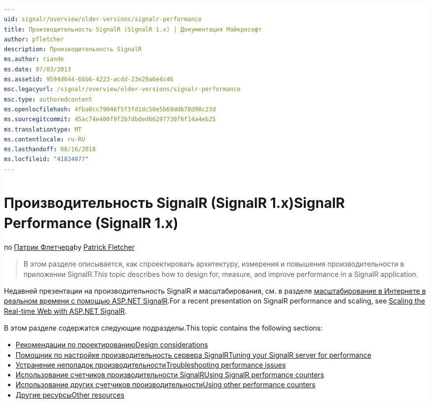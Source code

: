 ```yaml
---
uid: signalr/overview/older-versions/signalr-performance
title: Производительность SignalR (SignalR 1.x) | Документация Майкрософт
author: pfletcher
description: Производительность SignalR
ms.author: riande
ms.date: 07/03/2013
ms.assetid: 9594d644-66b6-4223-acdd-23e29a6e4c46
msc.legacyurl: /signalr/overview/older-versions/signalr-performance
msc.type: authoredcontent
ms.openlocfilehash: 4fba0cc79046f5f3fd1dc50e5b69ddb78d98c23d
ms.sourcegitcommit: 45ac74e400f9f2b7dbded66297730f6f14a4eb25
ms.translationtype: MT
ms.contentlocale: ru-RU
ms.lasthandoff: 08/16/2018
ms.locfileid: "41824077"
---
```

<a name="signalr-performance-signalr-1x"></a><span data-ttu-id="8b1ad-103">Производительность SignalR (SignalR 1.x)</span><span class="sxs-lookup"><span data-stu-id="8b1ad-103">SignalR Performance (SignalR 1.x)</span></span>
====================
<span data-ttu-id="8b1ad-104">по [Патрик Флетчера](https://github.com/pfletcher)</span><span class="sxs-lookup"><span data-stu-id="8b1ad-104">by [Patrick Fletcher](https://github.com/pfletcher)</span></span>

> <span data-ttu-id="8b1ad-105">В этом разделе описывается, как спроектировать архитектуру, измерения и повышения производительности в приложении SignalR.</span><span class="sxs-lookup"><span data-stu-id="8b1ad-105">This topic describes how to design for, measure, and improve performance in a SignalR application.</span></span>


<span data-ttu-id="8b1ad-106">Недавней презентации на производительность SignalR и масштабирования, см. в разделе [масштабирование в Интернете в реальном времени с помощью ASP.NET SignalR](https://channel9.msdn.com/Events/Build/2013/3-502).</span><span class="sxs-lookup"><span data-stu-id="8b1ad-106">For a recent presentation on SignalR performance and scaling, see [Scaling the Real-time Web with ASP.NET SignalR](https://channel9.msdn.com/Events/Build/2013/3-502).</span></span>

<span data-ttu-id="8b1ad-107">В этом разделе содержатся следующие подразделы.</span><span class="sxs-lookup"><span data-stu-id="8b1ad-107">This topic contains the following sections:</span></span>

- [<span data-ttu-id="8b1ad-108">Рекомендации по проектированию</span><span class="sxs-lookup"><span data-stu-id="8b1ad-108">Design considerations</span></span>](#design)
- [<span data-ttu-id="8b1ad-109">Помощник по настройке производительность сервера SignalR</span><span class="sxs-lookup"><span data-stu-id="8b1ad-109">Tuning your SignalR server for performance</span></span>](#tuning)
- [<span data-ttu-id="8b1ad-110">Устранение неполадок производительности</span><span class="sxs-lookup"><span data-stu-id="8b1ad-110">Troubleshooting performance issues</span></span>](#troubleshooting)
- [<span data-ttu-id="8b1ad-111">Использование счетчиков производительности SignalR</span><span class="sxs-lookup"><span data-stu-id="8b1ad-111">Using SignalR performance counters</span></span>](#perfcounters)
- [<span data-ttu-id="8b1ad-112">Использование других счетчиков производительности</span><span class="sxs-lookup"><span data-stu-id="8b1ad-112">Using other performance counters</span></span>](#othercounters)
- [<span data-ttu-id="8b1ad-113">Другие ресурсы</span><span class="sxs-lookup"><span data-stu-id="8b1ad-113">Other resources</span></span>](#otherresources)
